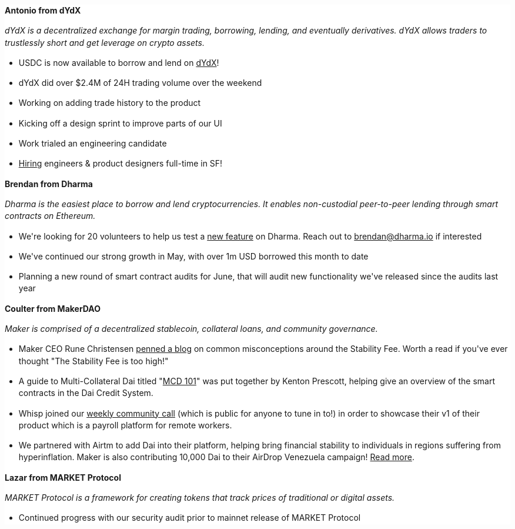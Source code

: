  **Antonio from dYdX**

 _dYdX is a decentralized exchange for margin trading, borrowing, lending, and
eventually derivatives. dYdX allows traders to trustlessly short and get
leverage on crypto assets._

  * USDC is now available to borrow and lend on [dYdX](https://dydx.exchange/)!

  * dYdX did over $2.4M of 24H trading volume over the weekend

  * Working on adding trade history to the product

  * Kicking off a design sprint to improve parts of our UI

  * Work trialed an engineering candidate

  * [Hiring](https://dydx.exchange/careers/) engineers & product designers full-time in SF!

 **Brendan from Dharma**

 _Dharma is the easiest place to borrow and lend cryptocurrencies. It enables
non-custodial peer-to-peer lending through smart contracts on Ethereum._

  * We're looking for 20 volunteers to help us test a [new feature](https://blog.dharma.io/introducing-instant-matching-9c54ca0d2a66) on Dharma. Reach out to [brendan@dharma.io](mailto:brendan@dharma.io) if interested

  * We've continued our strong growth in May, with over 1m USD borrowed this month to date

  * Planning a new round of smart contract audits for June, that will audit new functionality we've released since the audits last year

 **Coulter from MakerDAO**

 _Maker is comprised of a decentralized stablecoin, collateral loans, and
community governance._

  * Maker CEO Rune Christensen [penned a blog](https://blog.makerdao.com/the-stability-fee-is-too-damn-high/) on common misconceptions around the Stability Fee. Worth a read if you've ever thought "The Stability Fee is too high!" 

  * A guide to Multi-Collateral Dai titled "[MCD 101](https://github.com/makerdao/developerguides/blob/master/mcd/mcd-101/mcd-101.md)" was put together by Kenton Prescott, helping give an overview of the smart contracts in the Dai Credit System. 

  * Whisp joined our [weekly community call](https://www.youtube.com/watch?v=dSOB1JWAShU&feature=youtu.be) (which is public for anyone to tune in to!) in order to showcase their v1 of their product which is a payroll platform for remote workers. 

  * We partnered with Airtm to add Dai into their platform, helping bring financial stability to individuals in regions suffering from hyperinflation. Maker is also contributing 10,000 Dai to their AirDrop Venezuela campaign! [Read more](https://blog.makerdao.com/makerdao-and-airtm-partner-to-empower-financial-stability-in-south-america/).

 **Lazar from MARKET Protocol**

 _MARKET Protocol is a framework for creating tokens that track prices of
traditional or digital assets._

  * Continued progress with our security audit prior to mainnet release of MARKET Protocol
